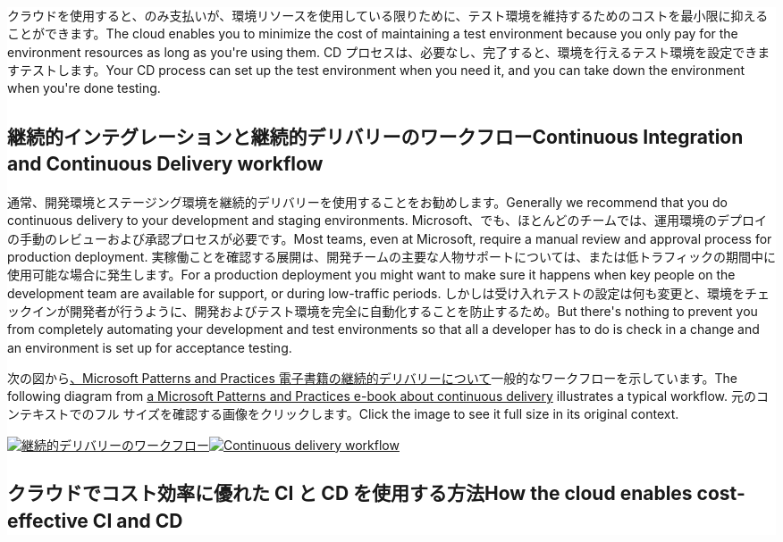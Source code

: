 <span data-ttu-id="5e9d0-113">クラウドを使用すると、のみ支払いが、環境リソースを使用している限りために、テスト環境を維持するためのコストを最小限に抑えることができます。</span><span class="sxs-lookup"><span data-stu-id="5e9d0-113">The cloud enables you to minimize the cost of maintaining a test environment because you only pay for the environment resources as long as you're using them.</span></span> <span data-ttu-id="5e9d0-114">CD プロセスは、必要なし、完了すると、環境を行えるテスト環境を設定できますテストします。</span><span class="sxs-lookup"><span data-stu-id="5e9d0-114">Your CD process can set up the test environment when you need it, and you can take down the environment when you're done testing.</span></span>

## <a name="continuous-integration-and-continuous-delivery-workflow"></a><span data-ttu-id="5e9d0-115">継続的インテグレーションと継続的デリバリーのワークフロー</span><span class="sxs-lookup"><span data-stu-id="5e9d0-115">Continuous Integration and Continuous Delivery workflow</span></span>

<span data-ttu-id="5e9d0-116">通常、開発環境とステージング環境を継続的デリバリーを使用することをお勧めします。</span><span class="sxs-lookup"><span data-stu-id="5e9d0-116">Generally we recommend that you do continuous delivery to your development and staging environments.</span></span> <span data-ttu-id="5e9d0-117">Microsoft、でも、ほとんどのチームでは、運用環境のデプロイの手動のレビューおよび承認プロセスが必要です。</span><span class="sxs-lookup"><span data-stu-id="5e9d0-117">Most teams, even at Microsoft, require a manual review and approval process for production deployment.</span></span> <span data-ttu-id="5e9d0-118">実稼働ことを確認する展開は、開発チームの主要な人物サポートについては、または低トラフィックの期間中に使用可能な場合に発生します。</span><span class="sxs-lookup"><span data-stu-id="5e9d0-118">For a production deployment you might want to make sure it happens when key people on the development team are available for support, or during low-traffic periods.</span></span> <span data-ttu-id="5e9d0-119">しかしは受け入れテストの設定は何も変更と、環境をチェックインが開発者が行うように、開発およびテスト環境を完全に自動化することを防止するため。</span><span class="sxs-lookup"><span data-stu-id="5e9d0-119">But there's nothing to prevent you from completely automating your development and test environments so that all a developer has to do is check in a change and an environment is set up for acceptance testing.</span></span>

<span data-ttu-id="5e9d0-120">次の図から[、Microsoft Patterns and Practices 電子書籍の継続的デリバリーについて](http://aka.ms/ReleasePipeline)一般的なワークフローを示しています。</span><span class="sxs-lookup"><span data-stu-id="5e9d0-120">The following diagram from [a Microsoft Patterns and Practices e-book about continuous delivery](http://aka.ms/ReleasePipeline) illustrates a typical workflow.</span></span> <span data-ttu-id="5e9d0-121">元のコンテキストでのフル サイズを確認する画像をクリックします。</span><span class="sxs-lookup"><span data-stu-id="5e9d0-121">Click the image to see it full size in its original context.</span></span>

<span data-ttu-id="5e9d0-122">[![継続的デリバリーのワークフロー](continuous-integration-and-continuous-delivery/_static/image1.png)](https://msdn.microsoft.com/library/dn449955.aspx)</span><span class="sxs-lookup"><span data-stu-id="5e9d0-122">[![Continuous delivery workflow](continuous-integration-and-continuous-delivery/_static/image1.png)](https://msdn.microsoft.com/library/dn449955.aspx)</span></span>

## <a name="how-the-cloud-enables-cost-effective-ci-and-cd"></a><span data-ttu-id="5e9d0-123">クラウドでコスト効率に優れた CI と CD を使用する方法</span><span class="sxs-lookup"><span data-stu-id="5e9d0-123">How the cloud enables cost-effective CI and CD</span></span>
